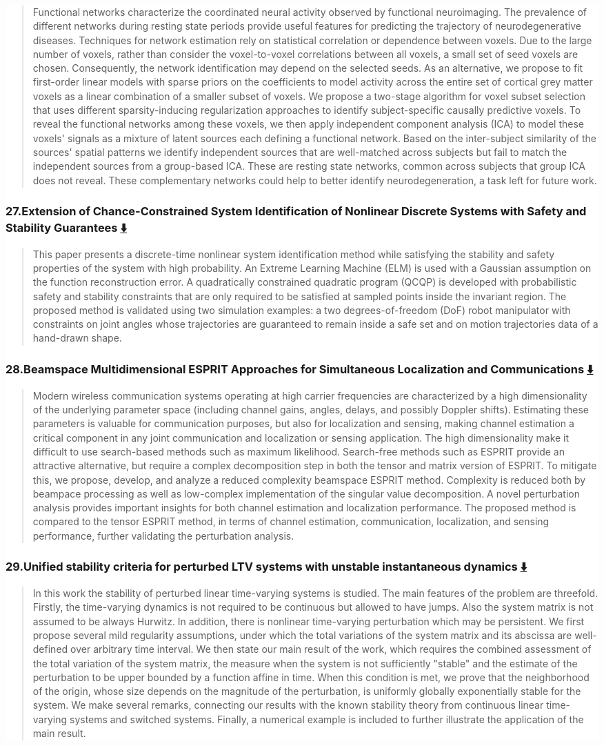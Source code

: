 >  Functional networks characterize the coordinated neural activity observed by functional neuroimaging. The prevalence of different networks during resting state periods provide useful features for predicting the trajectory of neurodegenerative diseases. Techniques for network estimation rely on statistical correlation or dependence between voxels. Due to the large number of voxels, rather than consider the voxel-to-voxel correlations between all voxels, a small set of seed voxels are chosen. Consequently, the network identification may depend on the selected seeds. As an alternative, we propose to fit first-order linear models with sparse priors on the coefficients to model activity across the entire set of cortical grey matter voxels as a linear combination of a smaller subset of voxels. We propose a two-stage algorithm for voxel subset selection that uses different sparsity-inducing regularization approaches to identify subject-specific causally predictive voxels. To reveal the functional networks among these voxels, we then apply independent component analysis (ICA) to model these voxels' signals as a mixture of latent sources each defining a functional network. Based on the inter-subject similarity of the sources' spatial patterns we identify independent sources that are well-matched across subjects but fail to match the independent sources from a group-based ICA. These are resting state networks, common across subjects that group ICA does not reveal. These complementary networks could help to better identify neurodegeneration, a task left for future work.      
### 27.Extension of Chance-Constrained System Identification of Nonlinear Discrete Systems with Safety and Stability Guarantees  [ :arrow_down: ](https://arxiv.org/pdf/2111.07466.pdf)
>  This paper presents a discrete-time nonlinear system identification method while satisfying the stability and safety properties of the system with high probability. An Extreme Learning Machine (ELM) is used with a Gaussian assumption on the function reconstruction error. A quadratically constrained quadratic program (QCQP) is developed with probabilistic safety and stability constraints that are only required to be satisfied at sampled points inside the invariant region. The proposed method is validated using two simulation examples: a two degrees-of-freedom (DoF) robot manipulator with constraints on joint angles whose trajectories are guaranteed to remain inside a safe set and on motion trajectories data of a hand-drawn shape.      
### 28.Beamspace Multidimensional ESPRIT Approaches for Simultaneous Localization and Communications  [ :arrow_down: ](https://arxiv.org/pdf/2111.07450.pdf)
>  Modern wireless communication systems operating at high carrier frequencies are characterized by a high dimensionality of the underlying parameter space (including channel gains, angles, delays, and possibly Doppler shifts). Estimating these parameters is valuable for communication purposes, but also for localization and sensing, making channel estimation a critical component in any joint communication and localization or sensing application. The high dimensionality make it difficult to use search-based methods such as maximum likelihood. Search-free methods such as ESPRIT provide an attractive alternative, but require a complex decomposition step in both the tensor and matrix version of ESPRIT. To mitigate this, we propose, develop, and analyze a reduced complexity beamspace ESPRIT method. Complexity is reduced both by beampace processing as well as low-complex implementation of the singular value decomposition. A novel perturbation analysis provides important insights for both channel estimation and localization performance. The proposed method is compared to the tensor ESPRIT method, in terms of channel estimation, communication, localization, and sensing performance, further validating the perturbation analysis.      
### 29.Unified stability criteria for perturbed LTV systems with unstable instantaneous dynamics  [ :arrow_down: ](https://arxiv.org/pdf/2111.07443.pdf)
>  In this work the stability of perturbed linear time-varying systems is studied. The main features of the problem are threefold. Firstly, the time-varying dynamics is not required to be continuous but allowed to have jumps. Also the system matrix is not assumed to be always Hurwitz. In addition, there is nonlinear time-varying perturbation which may be persistent. We first propose several mild regularity assumptions, under which the total variations of the system matrix and its abscissa are well-defined over arbitrary time interval. We then state our main result of the work, which requires the combined assessment of the total variation of the system matrix, the measure when the system is not sufficiently "stable" and the estimate of the perturbation to be upper bounded by a function affine in time. When this condition is met, we prove that the neighborhood of the origin, whose size depends on the magnitude of the perturbation, is uniformly globally exponentially stable for the system. We make several remarks, connecting our results with the known stability theory from continuous linear time-varying systems and switched systems. Finally, a numerical example is included to further illustrate the application of the main result.      